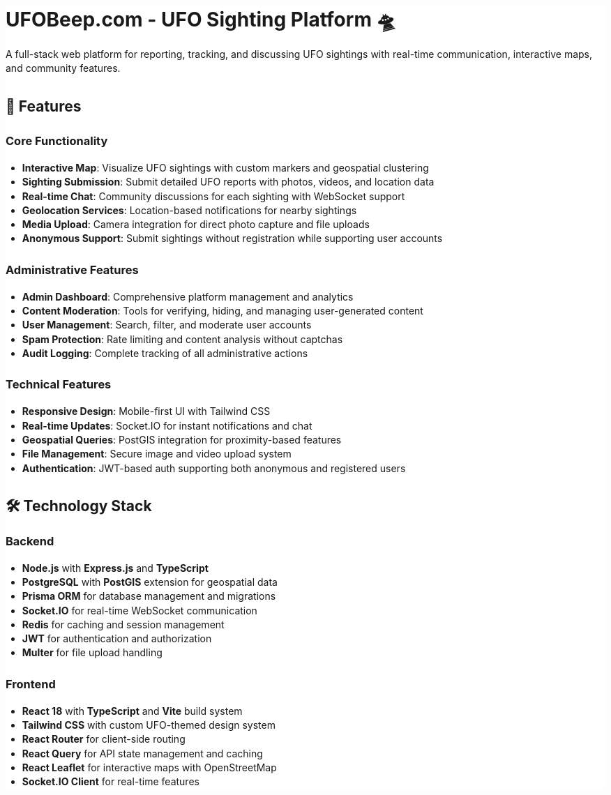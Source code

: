 # UFOBeep.com - UFO Sighting Platform 🛸

A full-stack web platform for reporting, tracking, and discussing UFO sightings with real-time communication, interactive maps, and community features.

## 🚀 Features

### Core Functionality
- **Interactive Map**: Visualize UFO sightings with custom markers and geospatial clustering
- **Sighting Submission**: Submit detailed UFO reports with photos, videos, and location data
- **Real-time Chat**: Community discussions for each sighting with WebSocket support
- **Geolocation Services**: Location-based notifications for nearby sightings
- **Media Upload**: Camera integration for direct photo capture and file uploads
- **Anonymous Support**: Submit sightings without registration while supporting user accounts

### Administrative Features
- **Admin Dashboard**: Comprehensive platform management and analytics
- **Content Moderation**: Tools for verifying, hiding, and managing user-generated content
- **User Management**: Search, filter, and moderate user accounts
- **Spam Protection**: Rate limiting and content analysis without captchas
- **Audit Logging**: Complete tracking of all administrative actions

### Technical Features
- **Responsive Design**: Mobile-first UI with Tailwind CSS
- **Real-time Updates**: Socket.IO for instant notifications and chat
- **Geospatial Queries**: PostGIS integration for proximity-based features
- **File Management**: Secure image and video upload system
- **Authentication**: JWT-based auth supporting both anonymous and registered users

## 🛠 Technology Stack

### Backend
- **Node.js** with **Express.js** and **TypeScript**
- **PostgreSQL** with **PostGIS** extension for geospatial data
- **Prisma ORM** for database management and migrations
- **Socket.IO** for real-time WebSocket communication
- **Redis** for caching and session management
- **JWT** for authentication and authorization
- **Multer** for file upload handling

### Frontend
- **React 18** with **TypeScript** and **Vite** build system
- **Tailwind CSS** with custom UFO-themed design system
- **React Router** for client-side routing
- **React Query** for API state management and caching
- **React Leaflet** for interactive maps with OpenStreetMap
- **Socket.IO Client** for real-time features
